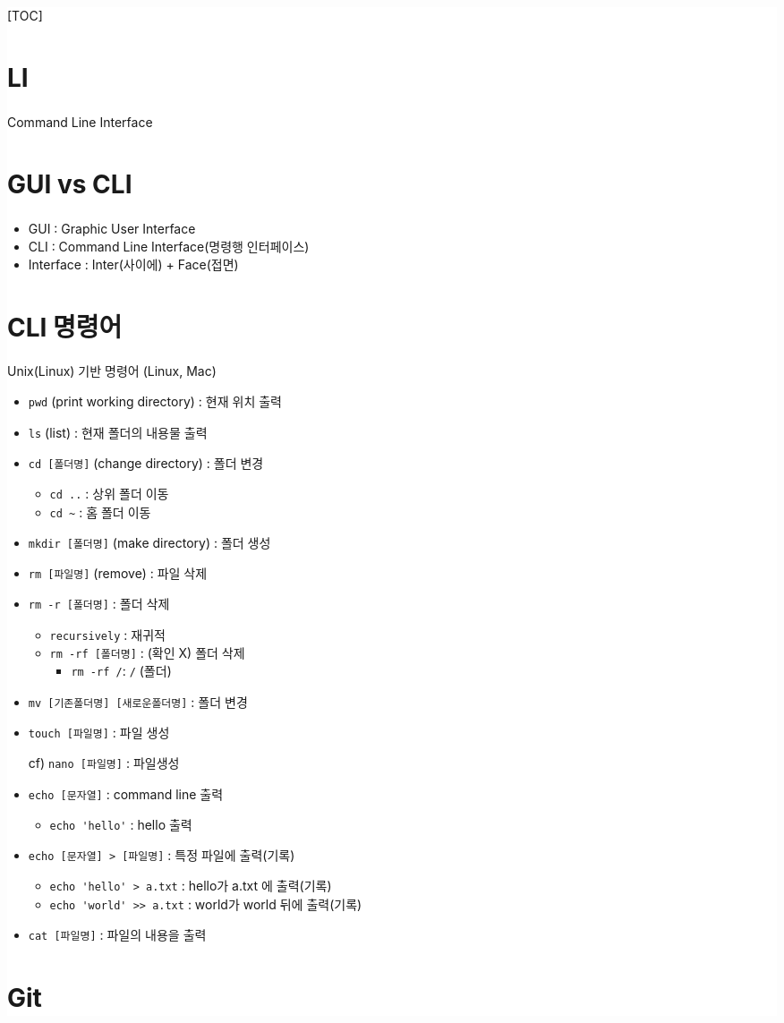 [TOC]

# LI

Command Line Interface



# GUI vs CLI

- GUI : Graphic User Interface
- CLI : Command Line Interface(명령행 인터페이스)
- Interface : Inter(사이에) + Face(접면)



# CLI 명령어

Unix(Linux) 기반 명령어 (Linux, Mac)

- `pwd` (print working directory) : 현재 위치 출력

- `ls` (list) : 현재 폴더의 내용물 출력

- `cd [폴더명]` (change directory) : 폴더 변경

  - `cd ..` : 상위 폴더 이동
  - `cd ~` : 홈 폴더 이동

- `mkdir [폴더명]` (make directory) : 폴더 생성

- `rm [파일명]` (remove) : 파일 삭제

- `rm -r [폴더명]` : 폴더 삭제

  - `recursively` : 재귀적
  - `rm -rf [폴더명]` : (확인 X) 폴더 삭제
    - `rm -rf /`: `/` (폴더) 

- `mv [기존폴더명] [새로운폴더명]` : 폴더 변경 

- `touch [파일명]` : 파일 생성 

  cf) `nano [파일명]` : 파일생성

- `echo [문자열]` : command line 출력
  
  - `echo 'hello'` : hello 출력
  
- `echo [문자열] > [파일명]` : 특정 파일에 출력(기록)
  - `echo 'hello' > a.txt`  : hello가 a.txt 에 출력(기록)
  - `echo 'world' >> a.txt` :  world가 world 뒤에 출력(기록)
  
- `cat [파일명]` : 파일의 내용을 출력

# Git
